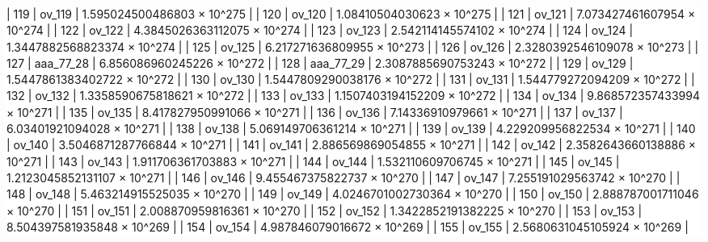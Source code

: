 | 119 | ov_119 | 1.595024500486803 × 10^275 |
| 120 | ov_120 | 1.08410504030623 × 10^275 |
| 121 | ov_121 | 7.073427461607954 × 10^274 |
| 122 | ov_122 | 4.3845026363112075 × 10^274 |
| 123 | ov_123 | 2.542114145574102 × 10^274 |
| 124 | ov_124 | 1.3447882568823374 × 10^274 |
| 125 | ov_125 | 6.217271636809955 × 10^273 |
| 126 | ov_126 | 2.3280392546109078 × 10^273 |
| 127 | aaa_77_28 | 6.856086960245226 × 10^272 |
| 128 | aaa_77_29 | 2.3087885690753243 × 10^272 |
| 129 | ov_129 | 1.5447861383402722 × 10^272 |
| 130 | ov_130 | 1.5447809290038176 × 10^272 |
| 131 | ov_131 | 1.544779272094209 × 10^272 |
| 132 | ov_132 | 1.3358590675818621 × 10^272 |
| 133 | ov_133 | 1.1507403194152209 × 10^272 |
| 134 | ov_134 | 9.868572357433994 × 10^271 |
| 135 | ov_135 | 8.417827950991066 × 10^271 |
| 136 | ov_136 | 7.14336910979661 × 10^271 |
| 137 | ov_137 | 6.03401921094028 × 10^271 |
| 138 | ov_138 | 5.069149706361214 × 10^271 |
| 139 | ov_139 | 4.229209956822534 × 10^271 |
| 140 | ov_140 | 3.5046871287766844 × 10^271 |
| 141 | ov_141 | 2.886569869054855 × 10^271 |
| 142 | ov_142 | 2.3582643660138886 × 10^271 |
| 143 | ov_143 | 1.911706361703883 × 10^271 |
| 144 | ov_144 | 1.532110609706745 × 10^271 |
| 145 | ov_145 | 1.2123045852131107 × 10^271 |
| 146 | ov_146 | 9.455467375822737 × 10^270 |
| 147 | ov_147 | 7.255191029563742 × 10^270 |
| 148 | ov_148 | 5.463214915525035 × 10^270 |
| 149 | ov_149 | 4.0246701002730364 × 10^270 |
| 150 | ov_150 | 2.888787001711046 × 10^270 |
| 151 | ov_151 | 2.008870959816361 × 10^270 |
| 152 | ov_152 | 1.3422852191382225 × 10^270 |
| 153 | ov_153 | 8.504397581935848 × 10^269 |
| 154 | ov_154 | 4.987846079016672 × 10^269 |
| 155 | ov_155 | 2.5680631045105924 × 10^269 |